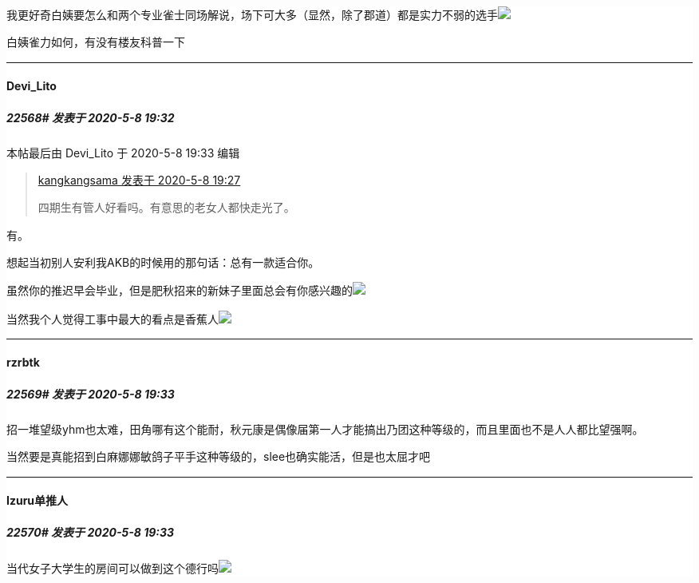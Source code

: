 
我更好奇白姨要怎么和两个专业雀士同场解说，场下可大多（显然，除了郡道）都是实力不弱的选手<img src="https://static.saraba1st.com/image/smiley/face2017/037.png" referrerpolicy="no-referrer">

白姨雀力如何，有没有楼友科普一下







-----

####  Devi_Lito  
##### 22568#       发表于 2020-5-8 19:32



 本帖最后由 Devi_Lito 于 2020-5-8 19:33 编辑 
<blockquote><a href="httphttps://bbs.saraba1st.com/2b/forum.php?mod=redirect&amp;goto=findpost&amp;pid=47347995&amp;ptid=1924531" target="_blank">kangkangsama 发表于 2020-5-8 19:27</a>

四期生有管人好看吗。有意思的老女人都快走光了。</blockquote>
有。


想起当初别人安利我AKB的时候用的那句话：总有一款适合你。


虽然你的推迟早会毕业，但是肥秋招来的新妹子里面总会有你感兴趣的<img src="https://static.saraba1st.com/image/smiley/face2017/068.png" referrerpolicy="no-referrer">

当然我个人觉得工事中最大的看点是香蕉人<img src="https://static.saraba1st.com/image/smiley/face2017/067.png" referrerpolicy="no-referrer">







-----

####  rzrbtk  
##### 22569#       发表于 2020-5-8 19:33




招一堆望级yhm也太难，田角哪有这个能耐，秋元康是偶像届第一人才能搞出乃团这种等级的，而且里面也不是人人都比望强啊。

当然要是真能招到白麻娜娜敏鸽子平手这种等级的，slee也确实能活，但是也太屈才吧







-----

####  Izuru单推人  
##### 22570#       发表于 2020-5-8 19:33




当代女子大学生的房间可以做到这个德行吗<img src="https://static.saraba1st.com/image/smiley/face2017/112.png" referrerpolicy="no-referrer">
